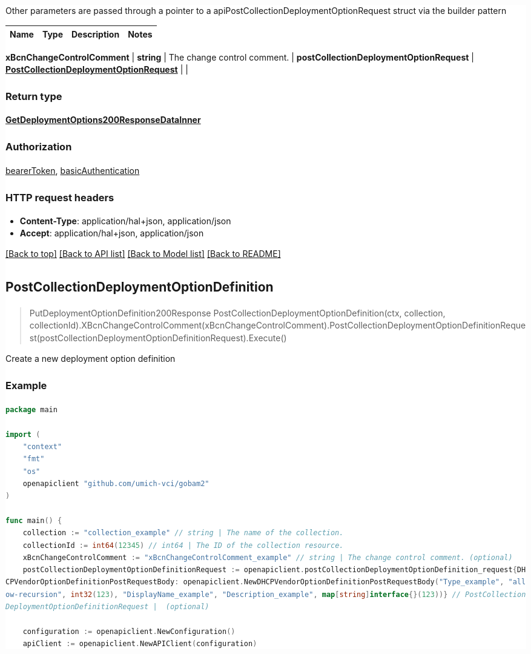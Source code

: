 Other parameters are passed through a pointer to a apiPostCollectionDeploymentOptionRequest struct via the builder pattern


Name | Type | Description  | Notes
------------- | ------------- | ------------- | -------------


 **xBcnChangeControlComment** | **string** | The change control comment. | 
 **postCollectionDeploymentOptionRequest** | [**PostCollectionDeploymentOptionRequest**](PostCollectionDeploymentOptionRequest.md) |  | 

### Return type

[**GetDeploymentOptions200ResponseDataInner**](GetDeploymentOptions200ResponseDataInner.md)

### Authorization

[bearerToken](../README.md#bearerToken), [basicAuthentication](../README.md#basicAuthentication)

### HTTP request headers

- **Content-Type**: application/hal+json, application/json
- **Accept**: application/hal+json, application/json

[[Back to top]](#) [[Back to API list]](../README.md#documentation-for-api-endpoints)
[[Back to Model list]](../README.md#documentation-for-models)
[[Back to README]](../README.md)


## PostCollectionDeploymentOptionDefinition

> PutDeploymentOptionDefinition200Response PostCollectionDeploymentOptionDefinition(ctx, collection, collectionId).XBcnChangeControlComment(xBcnChangeControlComment).PostCollectionDeploymentOptionDefinitionRequest(postCollectionDeploymentOptionDefinitionRequest).Execute()

Create a new deployment option definition



### Example

```go
package main

import (
	"context"
	"fmt"
	"os"
	openapiclient "github.com/umich-vci/gobam2"
)

func main() {
	collection := "collection_example" // string | The name of the collection.
	collectionId := int64(12345) // int64 | The ID of the collection resource.
	xBcnChangeControlComment := "xBcnChangeControlComment_example" // string | The change control comment. (optional)
	postCollectionDeploymentOptionDefinitionRequest := openapiclient.postCollectionDeploymentOptionDefinition_request{DHCPVendorOptionDefinitionPostRequestBody: openapiclient.NewDHCPVendorOptionDefinitionPostRequestBody("Type_example", "allow-recursion", int32(123), "DisplayName_example", "Description_example", map[string]interface{}(123))} // PostCollectionDeploymentOptionDefinitionRequest |  (optional)

	configuration := openapiclient.NewConfiguration()
	apiClient := openapiclient.NewAPIClient(configuration)
```